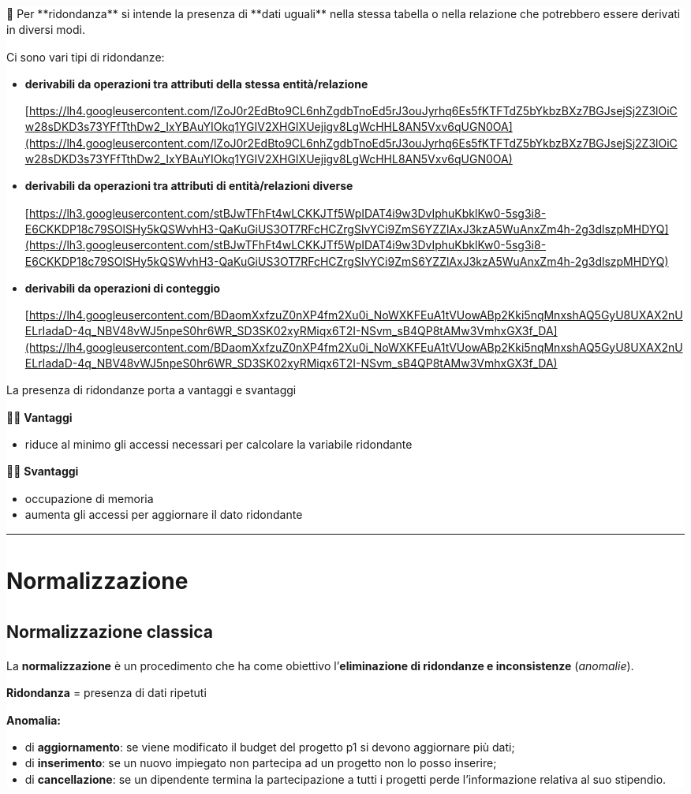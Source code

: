 <aside>
🔑 Per **ridondanza** si intende la presenza di **dati uguali** nella stessa tabella o nella relazione che potrebbero essere derivati in diversi modi.

</aside>

Ci sono vari tipi di ridondanze:

- **derivabili da operazioni tra attributi della stessa entità/relazione**
    
    [https://lh4.googleusercontent.com/lZoJ0r2EdBto9CL6nhZgdbTnoEd5rJ3ouJyrhq6Es5fKTFTdZ5bYkbzBXz7BGJsejSj2Z3lOiCw28sDKD3s73YFfTthDw2_IxYBAuYIOkq1YGIV2XHGIXUejigv8LgWcHHL8AN5Vxv6qUGN0OA](https://lh4.googleusercontent.com/lZoJ0r2EdBto9CL6nhZgdbTnoEd5rJ3ouJyrhq6Es5fKTFTdZ5bYkbzBXz7BGJsejSj2Z3lOiCw28sDKD3s73YFfTthDw2_IxYBAuYIOkq1YGIV2XHGIXUejigv8LgWcHHL8AN5Vxv6qUGN0OA)
    
- **derivabili da operazioni tra attributi di entità/relazioni diverse**
    
    [https://lh3.googleusercontent.com/stBJwTFhFt4wLCKKJTf5WpIDAT4i9w3DvIphuKbklKw0-5sg3i8-E6CKKDP18c79SOlSHy5kQSWvhH3-QaKuGiUS3OT7RFcHCZrgSlvYCi9ZmS6YZZlAxJ3kzA5WuAnxZm4h-2g3dlszpMHDYQ](https://lh3.googleusercontent.com/stBJwTFhFt4wLCKKJTf5WpIDAT4i9w3DvIphuKbklKw0-5sg3i8-E6CKKDP18c79SOlSHy5kQSWvhH3-QaKuGiUS3OT7RFcHCZrgSlvYCi9ZmS6YZZlAxJ3kzA5WuAnxZm4h-2g3dlszpMHDYQ)
    
- **derivabili da operazioni di conteggio**
    
    [https://lh4.googleusercontent.com/BDaomXxfzuZ0nXP4fm2Xu0i_NoWXKFEuA1tVUowABp2Kki5nqMnxshAQ5GyU8UXAX2nUELrIadaD-4q_NBV48vWJ5npeS0hr6WR_SD3SK02xyRMiqx6T2I-NSvm_sB4QP8tAMw3VmhxGX3f_DA](https://lh4.googleusercontent.com/BDaomXxfzuZ0nXP4fm2Xu0i_NoWXKFEuA1tVUowABp2Kki5nqMnxshAQ5GyU8UXAX2nUELrIadaD-4q_NBV48vWJ5npeS0hr6WR_SD3SK02xyRMiqx6T2I-NSvm_sB4QP8tAMw3VmhxGX3f_DA)
    

La presenza di ridondanze porta a vantaggi e svantaggi

👍🏼 **Vantaggi**

- riduce al minimo gli accessi necessari per calcolare la variabile ridondante

👎🏼 **Svantaggi**

- occupazione di memoria
- aumenta gli accessi per aggiornare il dato ridondante

---

# **Normalizzazione**

## **Normalizzazione classica**

La **normalizzazione** è un procedimento che ha come obiettivo l’**eliminazione di ridondanze e inconsistenze** (*anomalie*).

**Ridondanza** = presenza di dati ripetuti

**Anomalia:**

- di **aggiornamento**: se viene modificato il budget del progetto p1 si devono aggiornare più dati;
- di **inserimento**: se un nuovo impiegato non partecipa ad un progetto non lo posso inserire;
- di **cancellazione**: se un dipendente termina la partecipazione a tutti i progetti perde l’informazione relativa al suo stipendio.
